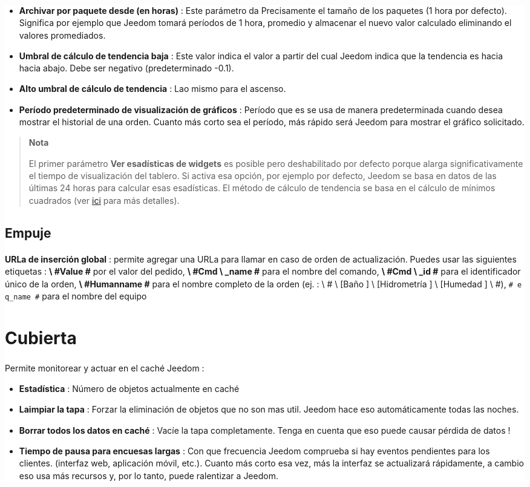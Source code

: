 -   **Archivar por paquete desde (en horas)** : Este parámetro da
    Precisamente el tamaño de los paquetes (1 hora por defecto). Significa por
    ejemplo que Jeedom tomará períodos de 1 hora, promedio y
    almacenar el nuevo valor calculado eliminando el
    valores promediados.

-   **Umbral de cálculo de tendencia baja** : Este valor indica el
    valor a partir del cual Jeedom indica que la tendencia es hacia
    hacia abajo. Debe ser negativo (predeterminado -0.1).

-   **Alto umbral de cálculo de tendencia** : Lao mismo para el ascenso.

-   **Período predeterminado de visualización de gráficos** : Período que es
    se usa de manera predeterminada cuando desea mostrar el historial
    de una orden. Cuanto más corto sea el período, más rápido será Jeedom
    para mostrar el gráfico solicitado.

> **Nota**
>
> El primer parámetro **Ver esadísticas de widgets** es
> posible pero deshabilitado por defecto porque alarga significativamente el
> tiempo de visualización del tablero. Si activa esa opción, por ejemplo
> por defecto, Jeedom se basa en datos de las últimas 24 horas para
> calcular esas esadísticas. El método de cálculo de tendencia se basa
> en el cálculo de mínimos cuadrados (ver
> [ici](https://fr.wikipedia.org/wiki/M%C3%A9thode_des_moindres_carr%C3%A9s)
> para más detalles).

Empuje 
----

**URLa de inserción global** : permite agregar una URLa para llamar en caso de
orden de actualización. Puedes usar las siguientes etiquetas :
**\ #Value \#** por el valor del pedido, **\ #Cmd \ _name \#** para el
nombre del comando, **\ #Cmd \ _id \#** para el identificador único de la
orden, **\ #Humanname \#** para el nombre completo de la orden (ej. :
\ # \ [Baño \] \ [Hidrometría \] \ [Humedad \] \ #), `# eq_name #` para el nombre del equipo

Cubierta 
=====

Permite monitorear y actuar en el caché Jeedom :

-   **Estadística** : Número de objetos actualmente en caché

-   **Laimpiar la tapa** : Forzar la eliminación de objetos que no son
    mas util. Jeedom hace eso automáticamente todas las noches.

-   **Borrar todos los datos en caché** : Vacíe la tapa completamente.
    Tenga en cuenta que eso puede causar pérdida de datos !

-   **Tiempo de pausa para encuesas largas** : Con que frecuencia
    Jeedom comprueba si hay eventos pendientes para los clientes.
    (interfaz web, aplicación móvil, etc.). Cuanto más corto esa vez, más
    la interfaz se actualizará rápidamente, a cambio eso
    usa más recursos y, por lo tanto, puede ralentizar a Jeedom.
